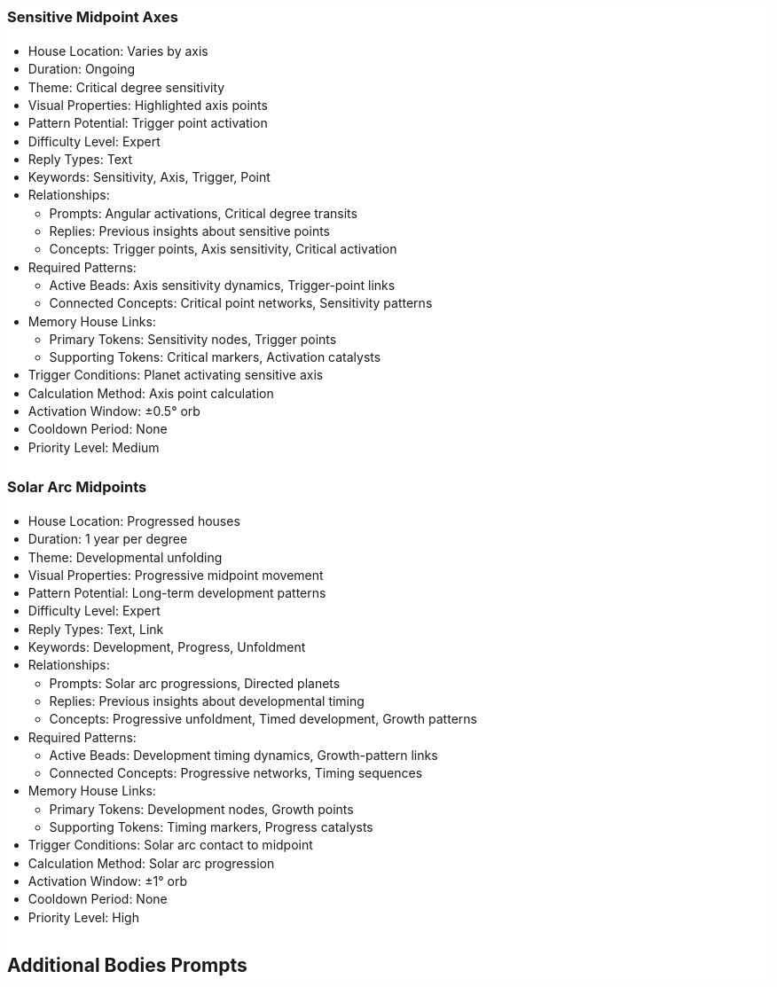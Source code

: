 ### Sensitive Midpoint Axes
- House Location: Varies by axis
- Duration: Ongoing
- Theme: Critical degree sensitivity
- Visual Properties: Highlighted axis points
- Pattern Potential: Trigger point activation
- Difficulty Level: Expert
- Reply Types: Text
- Keywords: Sensitivity, Axis, Trigger, Point
- Relationships:
  - Prompts: Angular activations, Critical degree transits
  - Replies: Previous insights about sensitive points
  - Concepts: Trigger points, Axis sensitivity, Critical activation
- Required Patterns:
  - Active Beads: Axis sensitivity dynamics, Trigger-point links
  - Connected Concepts: Critical point networks, Sensitivity patterns
- Memory House Links:
  - Primary Tokens: Sensitivity nodes, Trigger points
  - Supporting Tokens: Critical markers, Activation catalysts
- Trigger Conditions: Planet activating sensitive axis
- Calculation Method: Axis point calculation
- Activation Window: ±0.5° orb
- Cooldown Period: None
- Priority Level: Medium

### Solar Arc Midpoints
- House Location: Progressed houses
- Duration: 1 year per degree
- Theme: Developmental unfolding
- Visual Properties: Progressive midpoint movement
- Pattern Potential: Long-term development patterns
- Difficulty Level: Expert
- Reply Types: Text, Link
- Keywords: Development, Progress, Unfoldment
- Relationships:
  - Prompts: Solar arc progressions, Directed planets
  - Replies: Previous insights about developmental timing
  - Concepts: Progressive unfoldment, Timed development, Growth patterns
- Required Patterns:
  - Active Beads: Development timing dynamics, Growth-pattern links
  - Connected Concepts: Progressive networks, Timing sequences
- Memory House Links:
  - Primary Tokens: Development nodes, Growth points
  - Supporting Tokens: Timing markers, Progress catalysts
- Trigger Conditions: Solar arc contact to midpoint
- Calculation Method: Solar arc progression
- Activation Window: ±1° orb
- Cooldown Period: None
- Priority Level: High

## Additional Bodies Prompts
